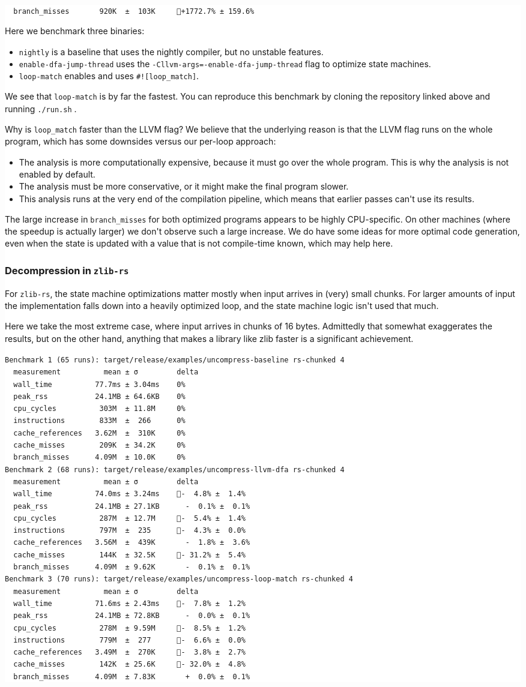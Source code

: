 ```
  branch_misses       920K  ±  103K     💩+1772.7% ± 159.6%
```

Here we benchmark three binaries:

- `nightly` is a baseline that uses the nightly compiler, but no unstable features.
- `enable-dfa-jump-thread` uses the `-Cllvm-args=-enable-dfa-jump-thread` flag to optimize state machines.
- `loop-match` enables and uses `#![loop_match]`.

We see that `loop-match` is by far the fastest. You can reproduce this benchmark by cloning the repository linked above and running `./run.sh` .

Why is `loop_match` faster than the LLVM flag? We believe that the underlying reason is that the LLVM flag runs on the whole program, which has some downsides versus our per-loop approach:

- The analysis is more computationally expensive, because it must go over the whole program. This is why the analysis is not enabled by default.
- The analysis must be more conservative, or it might make the final program slower.
- This analysis runs at the very end of the compilation pipeline, which means that earlier passes can't use its results.

The large increase in `branch_misses` for both optimized programs appears to be highly CPU-specific. On other machines (where the speedup is actually larger) we don't observe such a large increase. We do have some ideas for more optimal code generation, even when the state is updated with a value that is not compile-time known, which may help here.

### Decompression in `zlib-rs`

For `zlib-rs`, the state machine optimizations matter mostly when input arrives in (very) small chunks. For larger amounts of input the implementation falls down into a heavily optimized loop, and the state machine logic isn't used that much.

Here we take the most extreme case, where input arrives in chunks of 16 bytes. Admittedly that somewhat exaggerates the results, but on the other hand, anything that makes a library like zlib faster is a significant achievement.

```
Benchmark 1 (65 runs): target/release/examples/uncompress-baseline rs-chunked 4
  measurement          mean ± σ         delta
  wall_time          77.7ms ± 3.04ms    0%
  peak_rss           24.1MB ± 64.6KB    0%
  cpu_cycles          303M  ± 11.8M     0%
  instructions        833M  ±  266      0%
  cache_references   3.62M  ±  310K     0%
  cache_misses        209K  ± 34.2K     0%
  branch_misses      4.09M  ± 10.0K     0%
Benchmark 2 (68 runs): target/release/examples/uncompress-llvm-dfa rs-chunked 4
  measurement          mean ± σ         delta
  wall_time          74.0ms ± 3.24ms    🚀-  4.8% ±  1.4%
  peak_rss           24.1MB ± 27.1KB      -  0.1% ±  0.1%
  cpu_cycles          287M  ± 12.7M     🚀-  5.4% ±  1.4%
  instructions        797M  ±  235      🚀-  4.3% ±  0.0%
  cache_references   3.56M  ±  439K       -  1.8% ±  3.6%
  cache_misses        144K  ± 32.5K     🚀- 31.2% ±  5.4%
  branch_misses      4.09M  ± 9.62K       -  0.1% ±  0.1%
Benchmark 3 (70 runs): target/release/examples/uncompress-loop-match rs-chunked 4
  measurement          mean ± σ         delta
  wall_time          71.6ms ± 2.43ms    🚀-  7.8% ±  1.2%
  peak_rss           24.1MB ± 72.8KB      -  0.0% ±  0.1%
  cpu_cycles          278M  ± 9.59M     🚀-  8.5% ±  1.2%
  instructions        779M  ±  277      🚀-  6.6% ±  0.0%
  cache_references   3.49M  ±  270K     🚀-  3.8% ±  2.7%
  cache_misses        142K  ± 25.6K     🚀- 32.0% ±  4.8%
  branch_misses      4.09M  ± 7.83K       +  0.0% ±  0.1%
```
